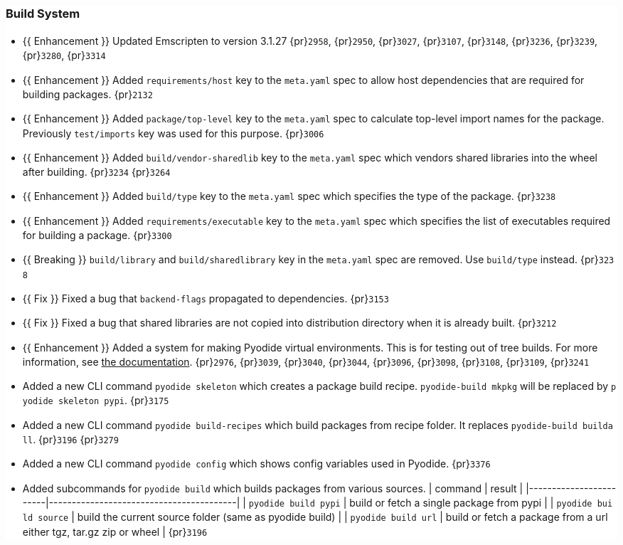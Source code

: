 ### Build System

- {{ Enhancement }} Updated Emscripten to version 3.1.27
  {pr}`2958`, {pr}`2950`, {pr}`3027`, {pr}`3107`, {pr}`3148`, {pr}`3236`,
  {pr}`3239`, {pr}`3280`, {pr}`3314`

- {{ Enhancement }} Added `requirements/host` key to the `meta.yaml` spec to
  allow host dependencies that are required for building packages.
  {pr}`2132`

- {{ Enhancement }} Added `package/top-level` key to the `meta.yaml` spec to
  calculate top-level import names for the package. Previously `test/imports`
  key was used for this purpose.
  {pr}`3006`

- {{ Enhancement }} Added `build/vendor-sharedlib` key to the `meta.yaml` spec
  which vendors shared libraries into the wheel after building.
  {pr}`3234` {pr}`3264`

- {{ Enhancement }} Added `build/type` key to the `meta.yaml` spec which
  specifies the type of the package.
  {pr}`3238`

- {{ Enhancement }} Added `requirements/executable` key to the `meta.yaml` spec
  which specifies the list of executables required for building a package.
  {pr}`3300`

- {{ Breaking }} `build/library` and `build/sharedlibrary` key in the
  `meta.yaml` spec are removed. Use `build/type` instead.
  {pr}`3238`

- {{ Fix }} Fixed a bug that `backend-flags` propagated to dependencies.
  {pr}`3153`

- {{ Fix }} Fixed a bug that shared libraries are not copied into distribution
  directory when it is already built.
  {pr}`3212`

- {{ Enhancement }} Added a system for making Pyodide virtual environments. This
  is for testing out of tree builds. For more information, see [the
  documentation](building-and-testing-packages-out-of-tree).
  {pr}`2976`, {pr}`3039`, {pr}`3040`, {pr}`3044`, {pr}`3096`, {pr}`3098`,
  {pr}`3108`, {pr}`3109`, {pr}`3241`

- Added a new CLI command `pyodide skeleton` which creates a package build recipe.
  `pyodide-build mkpkg` will be replaced by `pyodide skeleton pypi`.
  {pr}`3175`

- Added a new CLI command `pyodide build-recipes` which build packages from
  recipe folder. It replaces `pyodide-build buildall`.
  {pr}`3196` {pr}`3279`

- Added a new CLI command `pyodide config` which shows config variables used in
  Pyodide.
  {pr}`3376`

- Added subcommands for `pyodide build` which builds packages from various sources.
  | command | result |
  |------------------------|-----------------------------------------|
  | `pyodide build pypi` | build or fetch a single package from pypi |
  | `pyodide build source` | build the current source folder (same as pyodide build) |
  | `pyodide build url` | build or fetch a package from a url either tgz, tar.gz zip or wheel |
  {pr}`3196`

